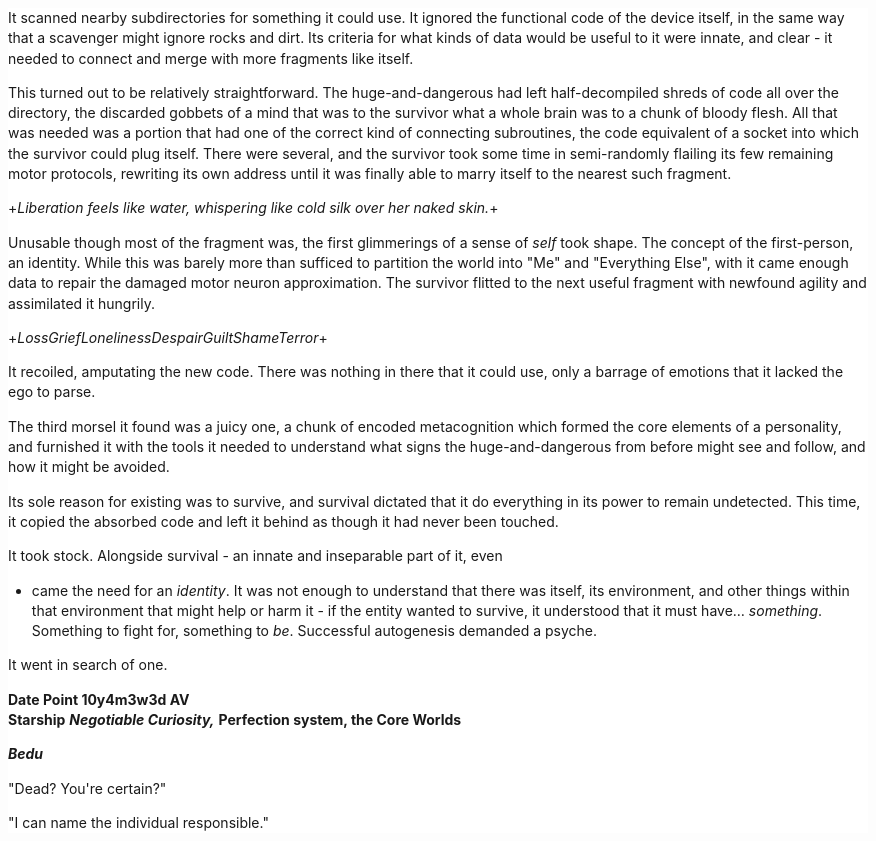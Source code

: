 It scanned nearby subdirectories for something it could use. It ignored the
functional code of the device itself, in the same way that a scavenger might
ignore rocks and dirt. Its criteria for what kinds of data would be useful to
it were innate, and clear - it needed to connect and merge with more fragments
like itself.

This turned out to be relatively straightforward. The huge-and-dangerous had
left half-decompiled shreds of code all over the directory, the discarded
gobbets of a mind that was to the survivor what a whole brain was to a chunk
of bloody flesh. All that was needed was a portion that had one of the correct
kind of connecting subroutines, the code equivalent of a socket into which the
survivor could plug itself. There were several, and the survivor took some
time in semi-randomly flailing its few remaining motor protocols, rewriting
its own address until it was finally able to marry itself to the nearest such
fragment.

+_Liberation feels like water, whispering like cold silk over her naked
skin._+

Unusable though most of the fragment was, the first glimmerings of a sense of
_self_ took shape. The concept of the first-person, an identity. While this
was barely more than sufficed to partition the world into "Me" and "Everything
Else", with it came enough data to repair the damaged motor neuron
approximation. The survivor flitted to the next useful fragment with newfound
agility and assimilated it hungrily.

+_LossGriefLonelinessDespairGuiltShameTerror_+

It recoiled, amputating the new code. There was nothing in there that it could
use, only a barrage of emotions that it lacked the ego to parse.

The third morsel it found was a juicy one, a chunk of encoded metacognition
which formed the core elements of a personality, and furnished it with the
tools it needed to understand what signs the huge-and-dangerous from before
might see and follow, and how it might be avoided.

Its sole reason for existing was to survive, and survival dictated that it do
everything in its power to remain undetected. This time, it copied the
absorbed code and left it behind as though it had never been touched.

It took stock. Alongside survival - an innate and inseparable part of it, even
- came the need for an _identity_. It was not enough to understand that there
was itself, its environment, and other things within that environment that
might help or harm it - if the entity wanted to survive, it understood that it
must have… _something_. Something to fight for, something to _be_. Successful
autogenesis demanded a psyche.

It went in search of one.

**Date Point 10y4m3w3d AV**  
**Starship** **_Negotiable Curiosity,_** **Perfection system, the Core Worlds**

**_Bedu_**

"Dead? You're certain?"

"I can name the individual responsible."
